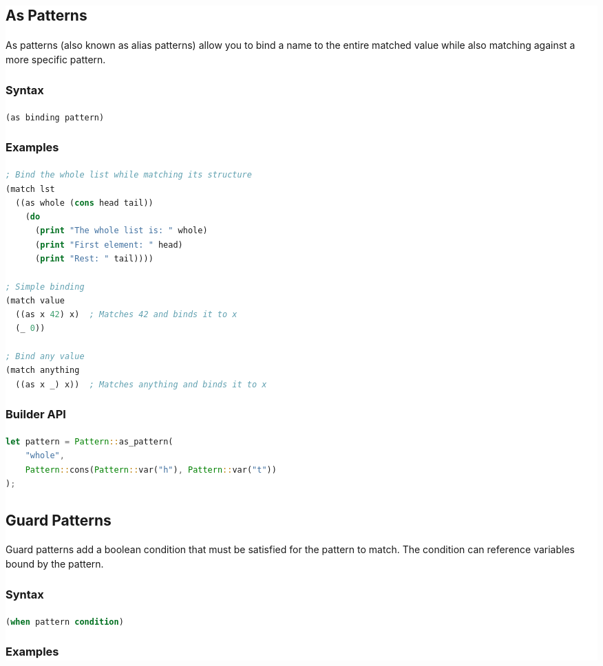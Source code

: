 ## As Patterns

As patterns (also known as alias patterns) allow you to bind a name to the entire matched value while also matching against a more specific pattern.

### Syntax
```lisp
(as binding pattern)
```

### Examples

```lisp
; Bind the whole list while matching its structure
(match lst
  ((as whole (cons head tail)) 
    (do
      (print "The whole list is: " whole)
      (print "First element: " head)
      (print "Rest: " tail))))

; Simple binding
(match value
  ((as x 42) x)  ; Matches 42 and binds it to x
  (_ 0))

; Bind any value
(match anything
  ((as x _) x))  ; Matches anything and binds it to x
```

### Builder API
```rust
let pattern = Pattern::as_pattern(
    "whole",
    Pattern::cons(Pattern::var("h"), Pattern::var("t"))
);
```

## Guard Patterns

Guard patterns add a boolean condition that must be satisfied for the pattern to match. The condition can reference variables bound by the pattern.

### Syntax
```lisp
(when pattern condition)
```

### Examples
